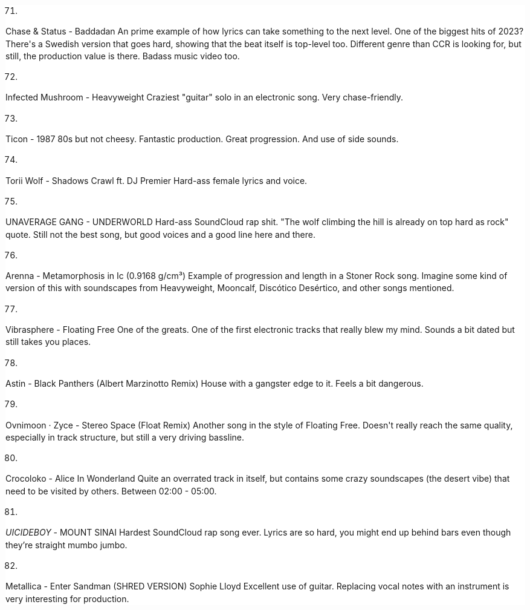 71.
Chase & Status - Baddadan
An prime example of how lyrics can take something to the next level. One of the biggest hits of 2023? There's a Swedish version that goes hard, showing that the beat itself is top-level too. Different genre than CCR is looking for, but still, the production value is there. Badass music video too.

72.
Infected Mushroom - Heavyweight
Craziest "guitar" solo in an electronic song. Very chase-friendly.

73.
Ticon - 1987
80s but not cheesy. Fantastic production. Great progression. And use of side sounds.

74.
Torii Wolf - Shadows Crawl ft. DJ Premier
Hard-ass female lyrics and voice.

75.
UNAVERAGE GANG - UNDERWORLD
Hard-ass SoundCloud rap shit. "The wolf climbing the hill is already on top hard as rock" quote. Still not the best song, but good voices and a good line here and there.

76.
Arenna - Metamorphosis in Ic (0.9168 g/cm³)
Example of progression and length in a Stoner Rock song. Imagine some kind of version of this with soundscapes from Heavyweight, Mooncalf, Discótico Desértico, and other songs mentioned.

77.
Vibrasphere - Floating Free
One of the greats. One of the first electronic tracks that really blew my mind. Sounds a bit dated but still takes you places.

78.
Astin - Black Panthers (Albert Marzinotto Remix)
House with a gangster edge to it. Feels a bit dangerous.

79.
Ovnimoon · Zyce - Stereo Space (Float Remix)
Another song in the style of Floating Free. Doesn't really reach the same quality, especially in track structure, but still a very driving bassline.

80.
Crocoloko - Alice In Wonderland
Quite an overrated track in itself, but contains some crazy soundscapes (the desert vibe) that need to be visited by others. Between 02:00 - 05:00.

81.
$UICIDEBOY$ - MOUNT SINAI
Hardest SoundCloud rap song ever. Lyrics are so hard, you might end up behind bars even though they’re straight mumbo jumbo.

82.
Metallica - Enter Sandman (SHRED VERSION) Sophie Lloyd
Excellent use of guitar. Replacing vocal notes with an instrument is very interesting for production.
